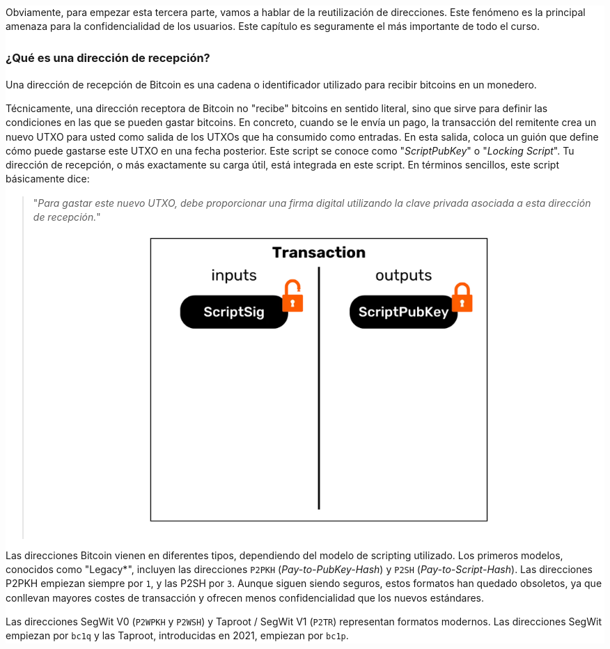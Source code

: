 Obviamente, para empezar esta tercera parte, vamos a hablar de la reutilización de direcciones. Este fenómeno es la principal amenaza para la confidencialidad de los usuarios. Este capítulo es seguramente el más importante de todo el curso.

### ¿Qué es una dirección de recepción?

Una dirección de recepción de Bitcoin es una cadena o identificador utilizado para recibir bitcoins en un monedero.

Técnicamente, una dirección receptora de Bitcoin no "recibe" bitcoins en sentido literal, sino que sirve para definir las condiciones en las que se pueden gastar bitcoins. En concreto, cuando se le envía un pago, la transacción del remitente crea un nuevo UTXO para usted como salida de los UTXOs que ha consumido como entradas. En esta salida, coloca un guión que define cómo puede gastarse este UTXO en una fecha posterior. Este script se conoce como "*ScriptPubKey*" o "*Locking Script*". Tu dirección de recepción, o más exactamente su carga útil, está integrada en este script. En términos sencillos, este script básicamente dice:

> "*Para gastar este nuevo UTXO, debe proporcionar una firma digital utilizando la clave privada asociada a esta dirección de recepción.*"
![BTC204](assets/fr/067.webp)

Las direcciones Bitcoin vienen en diferentes tipos, dependiendo del modelo de scripting utilizado. Los primeros modelos, conocidos como "Legacy*", incluyen las direcciones `P2PKH` (*Pay-to-PubKey-Hash*) y `P2SH` (*Pay-to-Script-Hash*). Las direcciones P2PKH empiezan siempre por `1`, y las P2SH por `3`. Aunque siguen siendo seguros, estos formatos han quedado obsoletos, ya que conllevan mayores costes de transacción y ofrecen menos confidencialidad que los nuevos estándares.

Las direcciones SegWit V0 (`P2WPKH` y `P2WSH`) y Taproot / SegWit V1 (`P2TR`) representan formatos modernos. Las direcciones SegWit empiezan por `bc1q` y las Taproot, introducidas en 2021, empiezan por `bc1p`.

